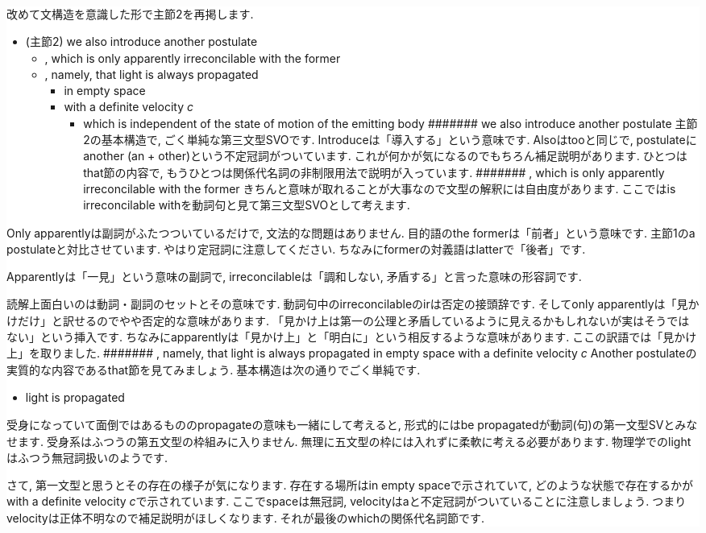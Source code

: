 改めて文構造を意識した形で主節2を再掲します.

- (主節2) we also introduce another postulate
    - , which is only apparently irreconcilable with the former
    - , namely, that light is always propagated
        - in empty space
        - with a definite velocity $c$
            - which is independent of the state of motion of the emitting body
####### we also introduce another postulate
主節2の基本構造で, ごく単純な第三文型SVOです.
Introduceは「導入する」という意味です.
Alsoはtooと同じで,
postulateにanother (an + other)という不定冠詞がついています.
これが何かが気になるのでもちろん補足説明があります.
ひとつはthat節の内容で,
もうひとつは関係代名詞の非制限用法で説明が入っています.
####### , which is only apparently irreconcilable with the former
きちんと意味が取れることが大事なので文型の解釈には自由度があります.
ここではis irreconcilable withを動詞句と見て第三文型SVOとして考えます.

Only apparentlyは副詞がふたつついているだけで,
文法的な問題はありません.
目的語のthe formerは「前者」という意味です.
主節1のa postulateと対比させています.
やはり定冠詞に注意してください.
ちなみにformerの対義語はlatterで「後者」です.

Apparentlyは「一見」という意味の副詞で,
irreconcilableは「調和しない, 矛盾する」と言った意味の形容詞です.

読解上面白いのは動詞・副詞のセットとその意味です.
動詞句中のirreconcilableのirは否定の接頭辞です.
そしてonly apparentlyは「見かけだけ」と訳せるのでやや否定的な意味があります.
「見かけ上は第一の公理と矛盾しているように見えるかもしれないが実はそうではない」という挿入です.
ちなみにapparentlyは「見かけ上」と「明白に」という相反するような意味があります.
ここの訳語では「見かけ上」を取りました.
####### , namely, that light is always propagated in empty space with a definite velocity $c$
Another postulateの実質的な内容であるthat節を見てみましょう.
基本構造は次の通りでごく単純です.

- light is propagated

受身になっていて面倒ではあるもののpropagateの意味も一緒にして考えると,
形式的にはbe propagatedが動詞(句)の第一文型SVとみなせます.
受身系はふつうの第五文型の枠組みに入りません.
無理に五文型の枠には入れずに柔軟に考える必要があります.
物理学でのlightはふつう無冠詞扱いのようです.

さて, 第一文型と思うとその存在の様子が気になります.
存在する場所はin empty spaceで示されていて,
どのような状態で存在するかがwith a definite velocity $c$で示されています.
ここでspaceは無冠詞,
velocityはaと不定冠詞がついていることに注意しましょう.
つまりvelocityは正体不明なので補足説明がほしくなります.
それが最後のwhichの関係代名詞節です.
